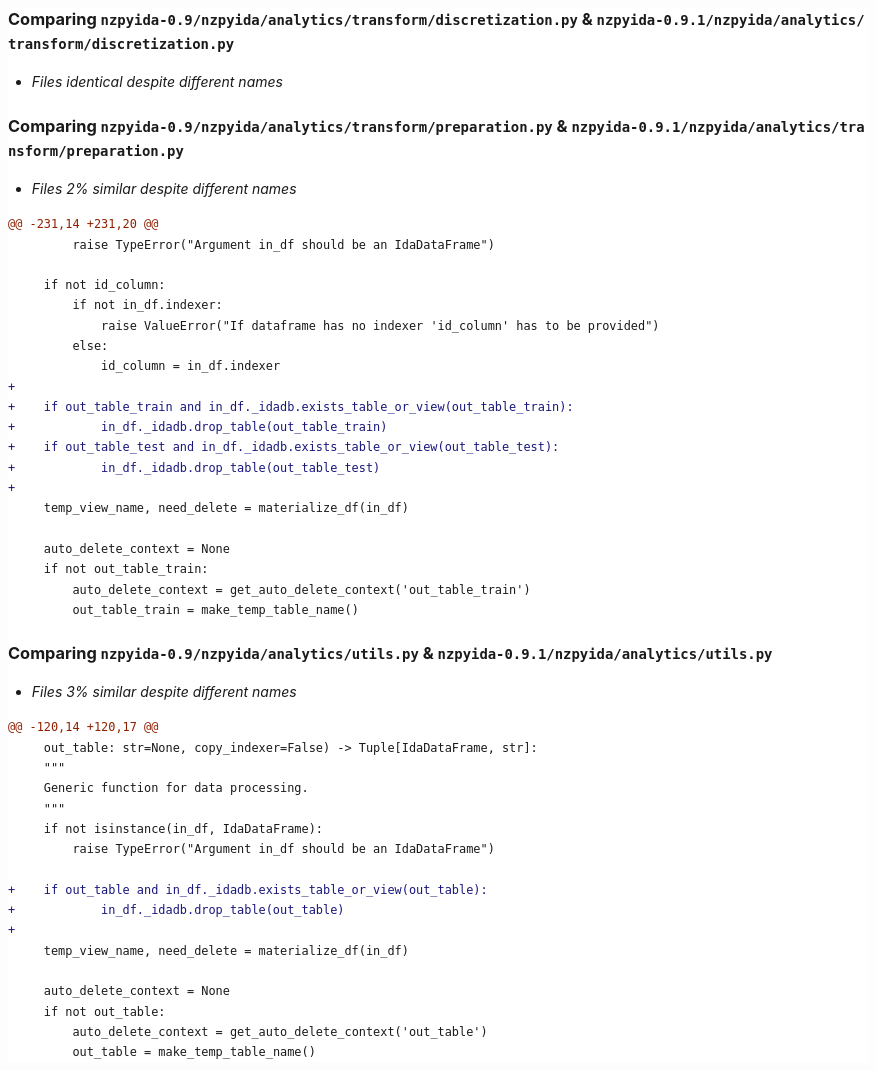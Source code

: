 ### Comparing `nzpyida-0.9/nzpyida/analytics/transform/discretization.py` & `nzpyida-0.9.1/nzpyida/analytics/transform/discretization.py`

 * *Files identical despite different names*

### Comparing `nzpyida-0.9/nzpyida/analytics/transform/preparation.py` & `nzpyida-0.9.1/nzpyida/analytics/transform/preparation.py`

 * *Files 2% similar despite different names*

```diff
@@ -231,14 +231,20 @@
         raise TypeError("Argument in_df should be an IdaDataFrame")
     
     if not id_column:
         if not in_df.indexer:
             raise ValueError("If dataframe has no indexer 'id_column' has to be provided")
         else:
             id_column = in_df.indexer
+
+    if out_table_train and in_df._idadb.exists_table_or_view(out_table_train):
+            in_df._idadb.drop_table(out_table_train)
+    if out_table_test and in_df._idadb.exists_table_or_view(out_table_test):
+            in_df._idadb.drop_table(out_table_test)
+
     temp_view_name, need_delete = materialize_df(in_df)
     
     auto_delete_context = None
     if not out_table_train:
         auto_delete_context = get_auto_delete_context('out_table_train')
         out_table_train = make_temp_table_name()
```

### Comparing `nzpyida-0.9/nzpyida/analytics/utils.py` & `nzpyida-0.9.1/nzpyida/analytics/utils.py`

 * *Files 3% similar despite different names*

```diff
@@ -120,14 +120,17 @@
     out_table: str=None, copy_indexer=False) -> Tuple[IdaDataFrame, str]:
     """
     Generic function for data processing.
     """
     if not isinstance(in_df, IdaDataFrame):
         raise TypeError("Argument in_df should be an IdaDataFrame")
 
+    if out_table and in_df._idadb.exists_table_or_view(out_table):
+            in_df._idadb.drop_table(out_table)
+
     temp_view_name, need_delete = materialize_df(in_df)
 
     auto_delete_context = None
     if not out_table:
         auto_delete_context = get_auto_delete_context('out_table')
         out_table = make_temp_table_name()
```
